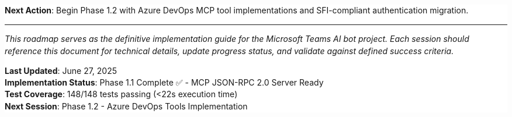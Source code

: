 **Next Action**: Begin Phase 1.2 with Azure DevOps MCP tool implementations and SFI-compliant authentication migration.

---

*This roadmap serves as the definitive implementation guide for the Microsoft Teams AI bot project. Each session should reference this document for technical details, update progress status, and validate against defined success criteria.*

**Last Updated**: June 27, 2025  
**Implementation Status**: Phase 1.1 Complete ✅ - MCP JSON-RPC 2.0 Server Ready  
**Test Coverage**: 148/148 tests passing (<22s execution time)  
**Next Session**: Phase 1.2 - Azure DevOps Tools Implementation
